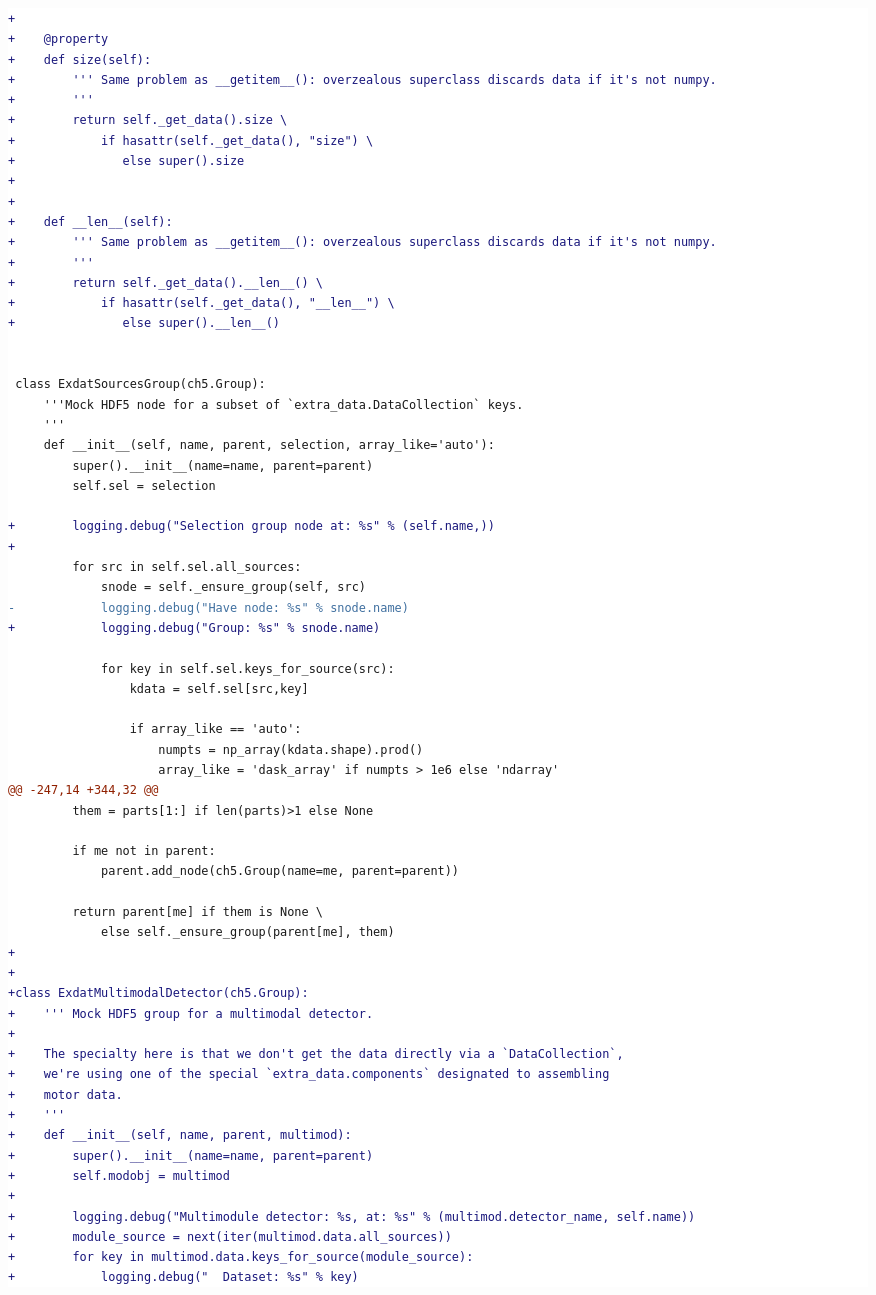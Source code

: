 ```diff
+
+    @property
+    def size(self):
+        ''' Same problem as __getitem__(): overzealous superclass discards data if it's not numpy.
+        '''
+        return self._get_data().size \
+            if hasattr(self._get_data(), "size") \
+               else super().size
+
+
+    def __len__(self):
+        ''' Same problem as __getitem__(): overzealous superclass discards data if it's not numpy.
+        '''
+        return self._get_data().__len__() \
+            if hasattr(self._get_data(), "__len__") \
+               else super().__len__()
         
 
 class ExdatSourcesGroup(ch5.Group):
     '''Mock HDF5 node for a subset of `extra_data.DataCollection` keys.
     '''
     def __init__(self, name, parent, selection, array_like='auto'):
         super().__init__(name=name, parent=parent)
         self.sel = selection
 
+        logging.debug("Selection group node at: %s" % (self.name,))
+
         for src in self.sel.all_sources:
             snode = self._ensure_group(self, src)
-            logging.debug("Have node: %s" % snode.name)
+            logging.debug("Group: %s" % snode.name)
             
             for key in self.sel.keys_for_source(src):
                 kdata = self.sel[src,key]
 
                 if array_like == 'auto':
                     numpts = np_array(kdata.shape).prod()
                     array_like = 'dask_array' if numpts > 1e6 else 'ndarray'
@@ -247,14 +344,32 @@
         them = parts[1:] if len(parts)>1 else None
         
         if me not in parent:
             parent.add_node(ch5.Group(name=me, parent=parent))
 
         return parent[me] if them is None \
             else self._ensure_group(parent[me], them)
+
+
+class ExdatMultimodalDetector(ch5.Group):
+    ''' Mock HDF5 group for a multimodal detector.
+
+    The specialty here is that we don't get the data directly via a `DataCollection`,
+    we're using one of the special `extra_data.components` designated to assembling
+    motor data.
+    '''
+    def __init__(self, name, parent, multimod):
+        super().__init__(name=name, parent=parent)
+        self.modobj = multimod
+
+        logging.debug("Multimodule detector: %s, at: %s" % (multimod.detector_name, self.name))
+        module_source = next(iter(multimod.data.all_sources))
+        for key in multimod.data.keys_for_source(module_source):
+            logging.debug("  Dataset: %s" % key)
```